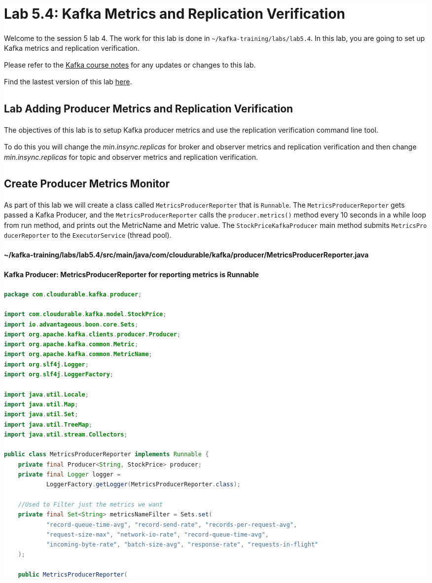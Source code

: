 # Lab 5.4: Kafka Metrics and Replication Verification

Welcome to the session 5 lab 4. The work for this lab is done in `~/kafka-training/labs/lab5.4`.
In this lab, you are going to set up Kafka metrics and replication verification.

Please refer to the [Kafka course notes](https://goo.gl/a4kk5b) for any updates or changes to this lab.

Find the lastest version of this lab [here](https://github.com/fenago/kafka-training/tree/master/lab_guides).


## Lab Adding Producer Metrics and Replication Verification

The objectives of this lab is to setup Kafka producer metrics and use the replication
verification command line tool.

To do this you will change the *min.insync.replicas* for broker and observer metrics and
replication verification and then change *min.insync.replicas* for topic and observer metrics
and replication verification.

## Create Producer Metrics Monitor

As part of this lab we will create a class called `MetricsProducerReporter` that is `Runnable`.
The `MetricsProducerReporter` gets passed a Kafka Producer, and the `MetricsProducerReporter`
calls the `producer.metrics()` method every 10 seconds in a while loop from run method,
and prints out the MetricName and Metric value. The `StockPriceKafkaProducer` main method
submits `MetricsProducerReporter` to the `ExecutorService` (thread pool).


#### ~/kafka-training/labs/lab5.4/src/main/java/com/cloudurable/kafka/producer/MetricsProducerReporter.java
#### Kafka Producer:  MetricsProducerReporter for reporting metrics is Runnable
```java
package com.cloudurable.kafka.producer;

import com.cloudurable.kafka.model.StockPrice;
import io.advantageous.boon.core.Sets;
import org.apache.kafka.clients.producer.Producer;
import org.apache.kafka.common.Metric;
import org.apache.kafka.common.MetricName;
import org.slf4j.Logger;
import org.slf4j.LoggerFactory;

import java.util.Locale;
import java.util.Map;
import java.util.Set;
import java.util.TreeMap;
import java.util.stream.Collectors;

public class MetricsProducerReporter implements Runnable {
    private final Producer<String, StockPrice> producer;
    private final Logger logger =
            LoggerFactory.getLogger(MetricsProducerReporter.class);

    //Used to Filter just the metrics we want
    private final Set<String> metricsNameFilter = Sets.set(
            "record-queue-time-avg", "record-send-rate", "records-per-request-avg",
            "request-size-max", "network-io-rate", "record-queue-time-avg",
            "incoming-byte-rate", "batch-size-avg", "response-rate", "requests-in-flight"
    );

    public MetricsProducerReporter(
```